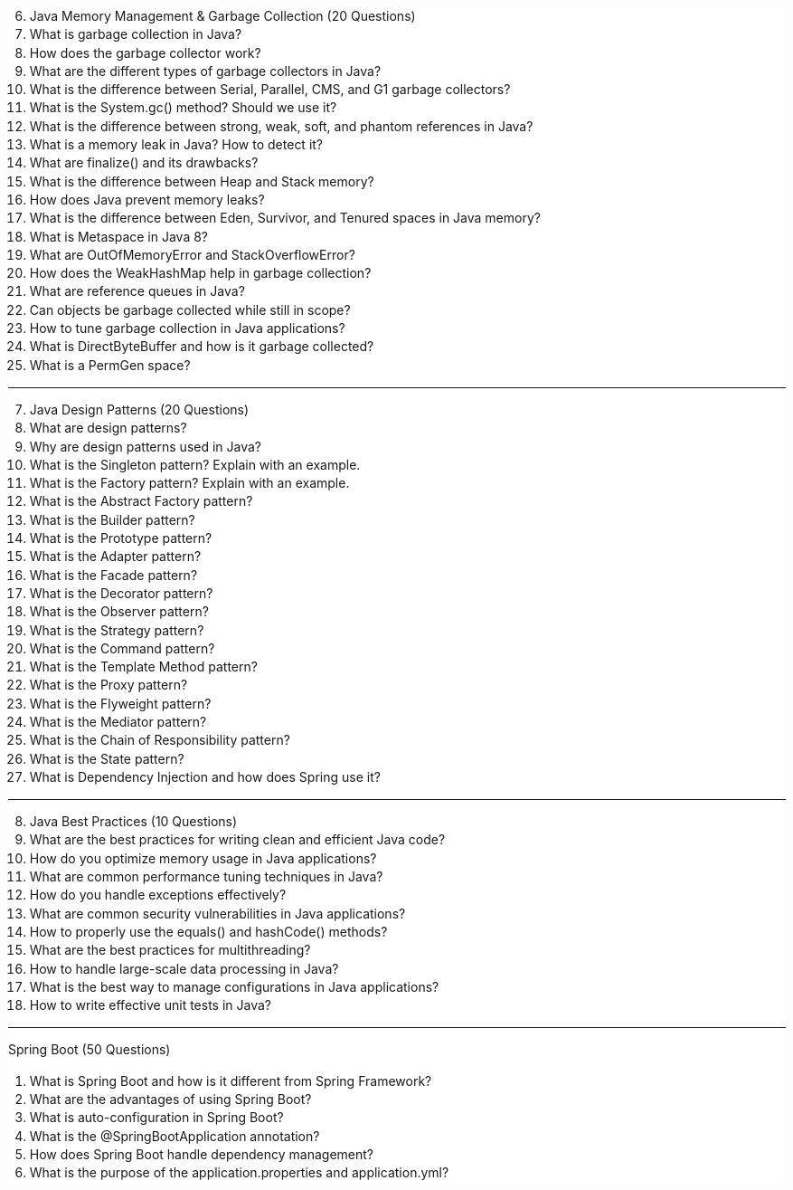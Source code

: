 6. Java Memory Management & Garbage Collection (20 Questions)
116.	What is garbage collection in Java?
117.	How does the garbage collector work?
118.	What are the different types of garbage collectors in Java?
119.	What is the difference between Serial, Parallel, CMS, and G1 garbage collectors?
120.	What is the System.gc() method? Should we use it?
121.	What is the difference between strong, weak, soft, and phantom references in Java?
122.	What is a memory leak in Java? How to detect it?
123.	What are finalize() and its drawbacks?
124.	What is the difference between Heap and Stack memory?
125.	How does Java prevent memory leaks?
126.	What is the difference between Eden, Survivor, and Tenured spaces in Java memory?
127.	What is Metaspace in Java 8?
128.	What are OutOfMemoryError and StackOverflowError?
129.	How does the WeakHashMap help in garbage collection?
130.	What are reference queues in Java?
131.	Can objects be garbage collected while still in scope?
132.	How to tune garbage collection in Java applications?
133.	What is DirectByteBuffer and how is it garbage collected?
134.	What is a PermGen space?

________________________________________
7. Java Design Patterns (20 Questions)
135.	What are design patterns?
136.	Why are design patterns used in Java?
137.	What is the Singleton pattern? Explain with an example.
138.	What is the Factory pattern? Explain with an example.
139.	What is the Abstract Factory pattern?
140.	What is the Builder pattern?
141.	What is the Prototype pattern?
142.	What is the Adapter pattern?
143.	What is the Facade pattern?
144.	What is the Decorator pattern?
145.	What is the Observer pattern?
146.	What is the Strategy pattern?
147.	What is the Command pattern?
148.	What is the Template Method pattern?
149.	What is the Proxy pattern?
150.	What is the Flyweight pattern?
151.	What is the Mediator pattern?
152.	What is the Chain of Responsibility pattern?
153.	What is the State pattern?
154.	What is Dependency Injection and how does Spring use it?
________________________________________
8. Java Best Practices (10 Questions)
155.	What are the best practices for writing clean and efficient Java code?
156.	How do you optimize memory usage in Java applications?
157.	What are common performance tuning techniques in Java?
158.	How do you handle exceptions effectively?
159.	What are common security vulnerabilities in Java applications?
160.	How to properly use the equals() and hashCode() methods?
161.	What are the best practices for multithreading?
162.	How to handle large-scale data processing in Java?
163.	What is the best way to manage configurations in Java applications?
164.	How to write effective unit tests in Java?
________________________________________
Spring Boot (50 Questions)
1.	What is Spring Boot and how is it different from Spring Framework?
2.	What are the advantages of using Spring Boot?
3.	What is auto-configuration in Spring Boot?
4.	What is the @SpringBootApplication annotation?
5.	How does Spring Boot handle dependency management?
6.	What is the purpose of the application.properties and application.yml?